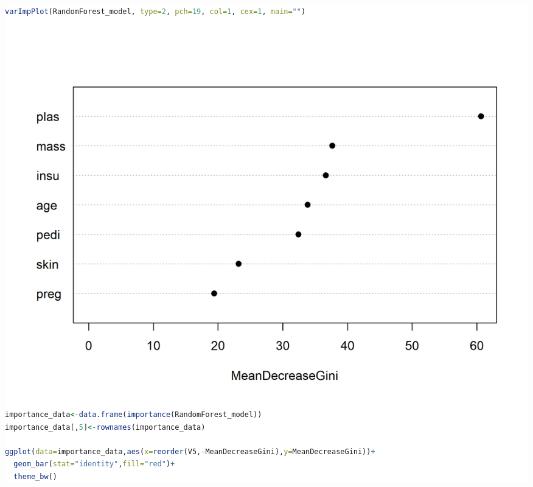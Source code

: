 ``` r
varImpPlot(RandomForest_model, type=2, pch=19, col=1, cex=1, main="")
```

<img src="당뇨병-예측-머신러닝---진행중...Rmd_files/figure-markdown_github/unnamed-chunk-36-1.png" style="display: block; margin: auto;" />

``` r
importance_data<-data.frame(importance(RandomForest_model))
importance_data[,5]<-rownames(importance_data)

ggplot(data=importance_data,aes(x=reorder(V5,-MeanDecreaseGini),y=MeanDecreaseGini))+
  geom_bar(stat="identity",fill="red")+
  theme_bw()
```
